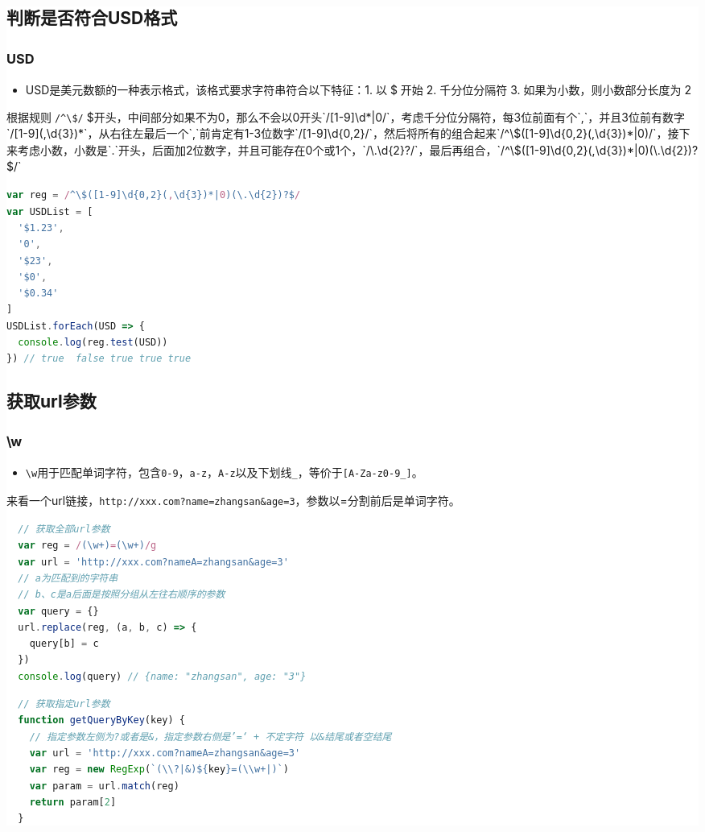   ## 判断是否符合USD格式

  ### USD
  - USD是美元数额的一种表示格式，该格式要求字符串符合以下特征：1. 以 $ 开始 2. 千分位分隔符  3. 如果为小数，则小数部分长度为 2

  根据规则 `/^\$/` $开头，中间部分如果不为0，那么不会以0开头`/[1-9]\d*|0/`，考虑千分位分隔符，每3位前面有个`,`，并且3位前有数字`/[1-9](,\d{3})*`，从右往左最后一个`,`前肯定有1-3位数字`/[1-9]\d{0,2}/`，然后将所有的组合起来`/^\$([1-9]\d{0,2}(,\d{3})*|0)/`，接下来考虑小数，小数是`.`开头，后面加2位数字，并且可能存在0个或1个，`/\.\d{2}?/`，最后再组合，`/^\$([1-9]\d{0,2}(,\d{3})*|0)(\.\d{2})?$/`

  ```js
  var reg = /^\$([1-9]\d{0,2}(,\d{3})*|0)(\.\d{2})?$/
  var USDList = [
    '$1.23',
    '0',
    '$23',
    '$0',
    '$0.34'
  ]
  USDList.forEach(USD => {
    console.log(reg.test(USD))
  }) // true  false true true true
  ```

  ## 获取url参数

  ### \w
  - `\w`用于匹配单词字符，包含`0-9`，`a-z`，`A-z`以及下划线`_`，等价于`[A-Za-z0-9_]`。

  来看一个url链接，`http://xxx.com?name=zhangsan&age=3`，参数以=分割前后是单词字符。

  ```js
    // 获取全部url参数
    var reg = /(\w+)=(\w+)/g
    var url = 'http://xxx.com?nameA=zhangsan&age=3'
    // a为匹配到的字符串
    // b、c是a后面是按照分组从左往右顺序的参数
    var query = {}
    url.replace(reg, (a, b, c) => {
      query[b] = c
    })
    console.log(query) // {name: "zhangsan", age: "3"}
  ```

  ```js
    // 获取指定url参数
    function getQueryByKey(key) {
      // 指定参数左侧为?或者是&，指定参数右侧是’=‘ + 不定字符 以&结尾或者空结尾
      var url = 'http://xxx.com?nameA=zhangsan&age=3'
      var reg = new RegExp(`(\\?|&)${key}=(\\w+|)`)
      var param = url.match(reg)
      return param[2]
    }
  ```
